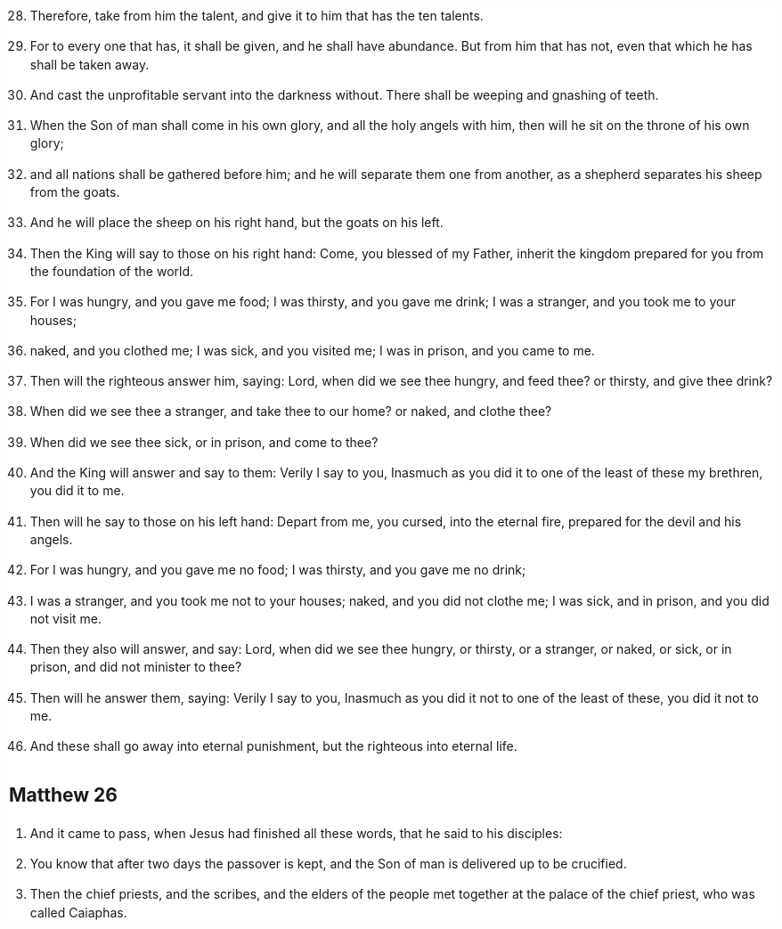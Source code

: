 28. Therefore, take from him the talent, and give it to him that has the ten talents.

29. For to every one that has, it shall be given, and he shall have abundance. But from him that has not, even that which he has shall be taken away.

30. And cast the unprofitable servant into the darkness without. There shall be weeping and gnashing of teeth.  

31. When the Son of man shall come in his own glory, and all the holy angels with him, then will he sit on the throne of his own glory;

32. and all nations shall be gathered before him; and he will separate them one from another, as a shepherd separates his sheep from the goats.

33. And he will place the sheep on his right hand, but the goats on his left.

34. Then the King will say to those on his right hand: Come, you blessed of my Father, inherit the kingdom prepared for you from the foundation of the world.

35. For I was hungry, and you gave me food; I was thirsty, and you gave me drink; I was a stranger, and you took me to your houses;

36. naked, and you clothed me; I was sick, and you visited me; I was in prison, and you came to me.

37. Then will the righteous answer him, saying: Lord, when did we see thee hungry, and feed thee? or thirsty, and give thee drink?

38. When did we see thee a stranger, and take thee to our home? or naked, and clothe thee?

39. When did we see thee sick, or in prison, and come to thee?

40. And the King will answer and say to them: Verily I say to you, Inasmuch as you did it to one of the least of these my brethren, you did it to me.  

41. Then will he say to those on his left hand: Depart from me, you cursed, into the eternal fire, prepared for the devil and his angels.

42. For I was hungry, and you gave me no food; I was thirsty, and you gave me no drink;

43. I was a stranger, and you took me not to your houses; naked, and you did not clothe me; I was sick, and in prison, and you did not visit me.

44. Then they also will answer, and say: Lord, when did we see thee hungry, or thirsty, or a stranger, or naked, or sick, or in prison, and did not minister to thee?

45. Then will he answer them, saying: Verily I say to you, Inasmuch as you did it not to one of the least of these, you did it not to me.

46. And these shall go away into eternal punishment, but the righteous into eternal life.   

## Matthew 26

1. And it came to pass, when Jesus had finished all these words, that he said to his disciples:

2. You know that after two days the passover is kept, and the Son of man is delivered up to be crucified.  

3. Then the chief priests, and the scribes, and the elders of the people met together at the palace of the chief priest, who was called Caiaphas.
